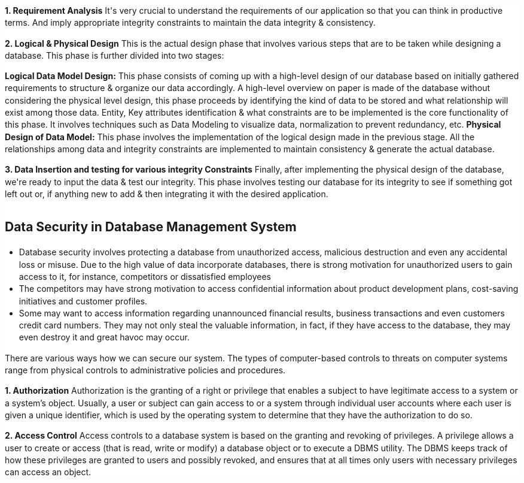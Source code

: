 **1. Requirement Analysis**
It's very crucial to understand the requirements of our application so that you can think in productive terms. And imply appropriate integrity constraints to maintain the data integrity & consistency.

**2. Logical & Physical Design**
This is the actual design phase that involves various steps that are to be taken while designing a database. This phase is further divided into two stages:

**Logical Data Model Design:** This phase consists of coming up with a high-level design of our database based on initially gathered requirements to structure & organize our data accordingly. A high-level overview on paper is made of the database without considering the physical level design, this phase proceeds by identifying the kind of data to be stored and what relationship will exist among those data.
Entity, Key attributes identification & what constraints are to be implemented is the core functionality of this phase. It involves techniques such as Data Modeling to visualize data, normalization to prevent redundancy, etc.
**Physical Design of Data Model:** This phase involves the implementation of the logical design made in the previous stage. All the relationships among data and integrity constraints are implemented to maintain consistency & generate the actual database.

**3. Data Insertion and testing for various integrity Constraints**
Finally, after implementing the physical design of the database, we're ready to input the data & test our integrity. This phase involves testing our database for its integrity to see if something got left out or, if anything new to add & then integrating it with the desired application.

## Data Security in Database Management System
- Database security involves protecting a database from unauthorized access, malicious destruction and  even any accidental loss or misuse. Due to the high value of data incorporate databases, there is strong  motivation for unauthorized users to gain access to it, for instance, competitors or dissatisfied employees 
- The competitors may have strong motivation to access confidential information about product  development plans, cost-saving initiatives and customer profiles.  
- Some may want to access information regarding unannounced financial results, business transactions and  even customers credit card numbers. They may not only steal the valuable information, in fact, if they  have access to the database, they may even destroy it and great havoc may occur. 

There are various ways how we can secure our system. The types of computer-based controls to threats  on computer systems range from physical controls to administrative policies and procedures. 

**1. Authorization** 
Authorization is the granting of a right or privilege that enables a subject to have legitimate access  to a system or a system’s object.
Usually, a user or subject can gain access to or a system through individual user accounts where  each user is given a unique identifier, which is used by the operating system to determine that  they have the authorization to do so. 

**2. Access Control**
Access controls to a database system is based on the granting and revoking of privileges. A  privilege allows a user to create or access (that is read, write or modify) a database object or to  execute a DBMS utility. 
The DBMS keeps track of how these privileges are granted to users and possibly revoked, and  ensures that at all times only users with necessary privileges can access an object. 
